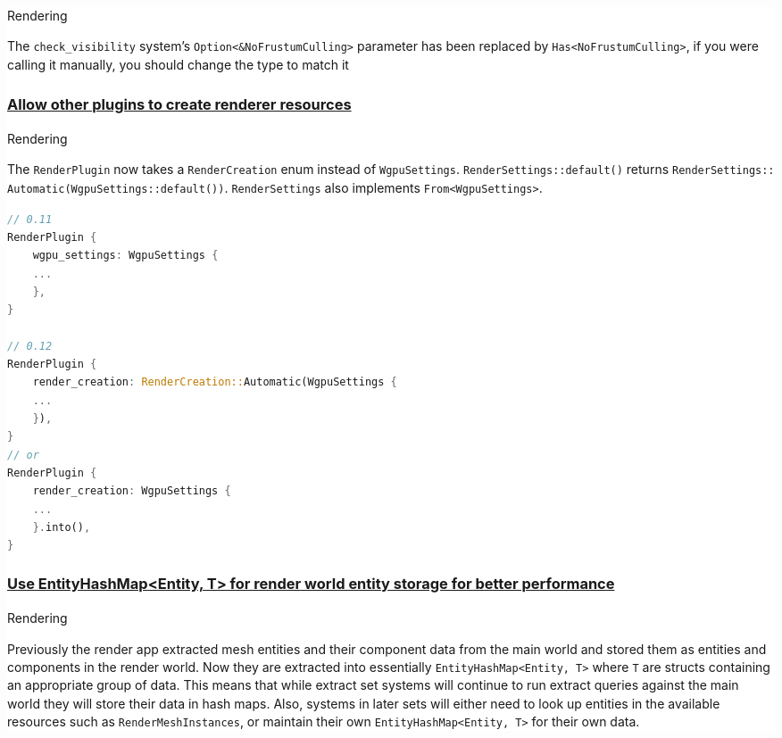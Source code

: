 <div class="migration-guide-area-tags">
    <div class="migration-guide-area-tag">Rendering</div>
</div>

The `check_visibility` system’s `Option<&NoFrustumCulling>` parameter has been replaced by  `Has<NoFrustumCulling>`, if you were calling it manually, you should change the type to match it

### [Allow other plugins to create renderer resources](https://github.com/bevyengine/bevy/pull/9925)

<div class="migration-guide-area-tags">
    <div class="migration-guide-area-tag">Rendering</div>
</div>

The `RenderPlugin` now takes a `RenderCreation` enum instead of `WgpuSettings`. `RenderSettings::default()` returns `RenderSettings::Automatic(WgpuSettings::default())`. `RenderSettings` also implements `From<WgpuSettings>`.

```rust
// 0.11
RenderPlugin {
    wgpu_settings: WgpuSettings {
    ...
    },
}

// 0.12
RenderPlugin {
    render_creation: RenderCreation::Automatic(WgpuSettings {
    ...
    }),
}
// or
RenderPlugin {
    render_creation: WgpuSettings {
    ...
    }.into(),
}
```

### [Use EntityHashMap<Entity, T> for render world entity storage for better performance](https://github.com/bevyengine/bevy/pull/9903)

<div class="migration-guide-area-tags">
    <div class="migration-guide-area-tag">Rendering</div>
</div>

Previously the render app extracted mesh entities and their component data from the main world and stored them as entities and components in the render world. Now they are extracted into essentially `EntityHashMap<Entity, T>` where `T` are structs containing an appropriate group of data. This means that while extract set systems will continue to run extract queries against the main world they will store their data in hash maps. Also, systems in later sets will either need to look up entities in the available resources such as `RenderMeshInstances`, or maintain their own `EntityHashMap<Entity, T>` for their own data.
